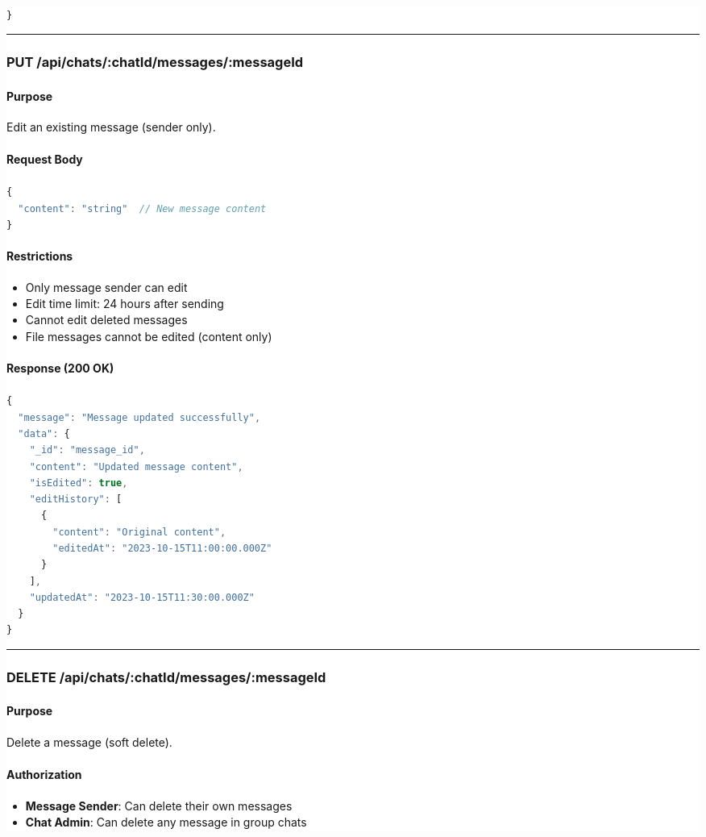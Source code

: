 ```typescript
}
```

---

### PUT /api/chats/:chatId/messages/:messageId

#### Purpose
Edit an existing message (sender only).

#### Request Body
```typescript
{
  "content": "string"  // New message content
}
```

#### Restrictions
- Only message sender can edit
- Edit time limit: 24 hours after sending
- Cannot edit deleted messages
- File messages cannot be edited (content only)

#### Response (200 OK)
```typescript
{
  "message": "Message updated successfully",
  "data": {
    "_id": "message_id",
    "content": "Updated message content",
    "isEdited": true,
    "editHistory": [
      {
        "content": "Original content",
        "editedAt": "2023-10-15T11:00:00.000Z"
      }
    ],
    "updatedAt": "2023-10-15T11:30:00.000Z"
  }
}
```

---

### DELETE /api/chats/:chatId/messages/:messageId

#### Purpose
Delete a message (soft delete).

#### Authorization
- **Message Sender**: Can delete their own messages
- **Chat Admin**: Can delete any message in group chats
